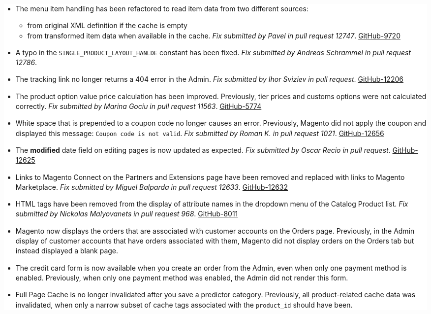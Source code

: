 

*  The menu item handling has been refactored to read item data from two different sources:

   *  from original XML definition if the cache is empty
   *  from transformed item data when available in the cache. *Fix submitted by Pavel in pull request 12747*. [GitHub-9720](https://github.com/magento/magento2/issues/9720)



*  A typo in the `SINGLE_PRODUCT_LAYOUT_HANLDE` constant has been fixed. *Fix submitted by Andreas Schrammel in pull request 12786*.



*  The tracking link no longer returns a 404 error in the Admin. *Fix submitted by Ihor Sviziev in pull request*. [GitHub-12206](https://github.com/magento/magento2/issues/12206)



*  The product option value price calculation has been improved. Previously, tier prices and customs options were not calculated correctly. *Fix submitted by Marina Gociu in pull request 11563*. [GitHub-5774](https://github.com/magento/magento2/issues/5774)



*  White space that is prepended to a coupon code no longer causes an error. Previously, Magento did not apply the coupon and displayed this message: `Coupon code is not valid`. *Fix submitted by Roman K. in pull request 1021*. [GitHub-12656](https://github.com/magento/magento2/issues/12656)



*  The **modified** date field on editing pages is now updated as expected. *Fix submitted by Oscar Recio in pull request*. [GitHub-12625](https://github.com/magento/magento2/issues/12625)



*  Links to Magento Connect on the Partners and Extensions page have been removed and replaced with links to Magento Marketplace. *Fix submitted by Miguel Balparda in pull request 12633*. [GitHub-12632](https://github.com/magento/magento2/issues/12632)



*  HTML tags have been removed from the display of  attribute names in the dropdown menu of the Catalog Product list. *Fix submitted by Nickolas Malyovanets in pull request 968*. [GitHub-8011](https://github.com/magento/magento2/issues/8011)



*  Magento now displays the orders that are associated with customer accounts on the Orders page.  Previously, in the Admin display of customer accounts that have orders associated with them, Magento did not display  orders on the  Orders tab but instead displayed a blank page.



*  The credit card form is now available when you create an order from the Admin, even when only one payment method is enabled. Previously, when only one payment method was enabled, the Admin did not render this form.



*  Full Page Cache is no longer invalidated after you save a predictor category. Previously, all product-related cache data was invalidated, when only a narrow subset of cache tags associated with the `product_id` should have been.


